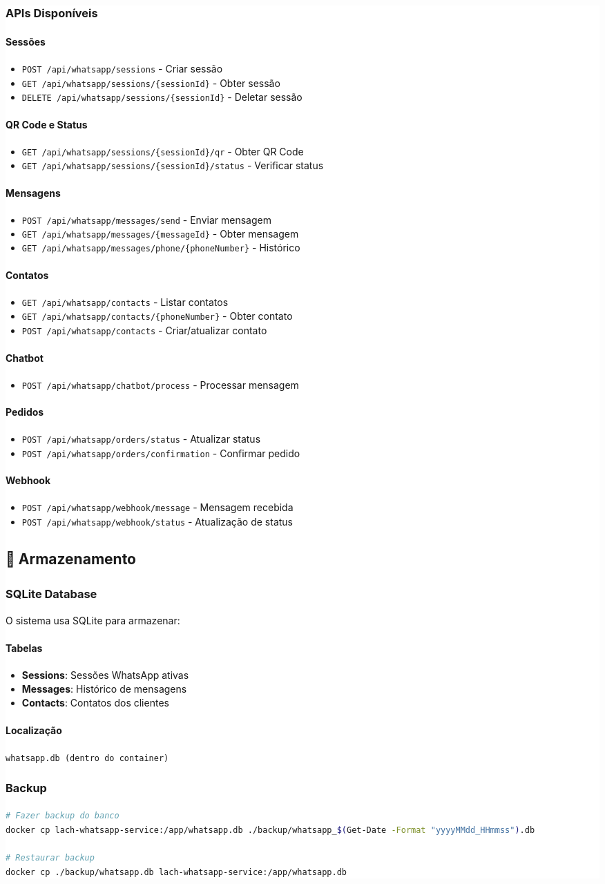 ### APIs Disponíveis

#### Sessões
- `POST /api/whatsapp/sessions` - Criar sessão
- `GET /api/whatsapp/sessions/{sessionId}` - Obter sessão
- `DELETE /api/whatsapp/sessions/{sessionId}` - Deletar sessão

#### QR Code e Status
- `GET /api/whatsapp/sessions/{sessionId}/qr` - Obter QR Code
- `GET /api/whatsapp/sessions/{sessionId}/status` - Verificar status

#### Mensagens
- `POST /api/whatsapp/messages/send` - Enviar mensagem
- `GET /api/whatsapp/messages/{messageId}` - Obter mensagem
- `GET /api/whatsapp/messages/phone/{phoneNumber}` - Histórico

#### Contatos
- `GET /api/whatsapp/contacts` - Listar contatos
- `GET /api/whatsapp/contacts/{phoneNumber}` - Obter contato
- `POST /api/whatsapp/contacts` - Criar/atualizar contato

#### Chatbot
- `POST /api/whatsapp/chatbot/process` - Processar mensagem

#### Pedidos
- `POST /api/whatsapp/orders/status` - Atualizar status
- `POST /api/whatsapp/orders/confirmation` - Confirmar pedido

#### Webhook
- `POST /api/whatsapp/webhook/message` - Mensagem recebida
- `POST /api/whatsapp/webhook/status` - Atualização de status

## 💾 Armazenamento

### SQLite Database

O sistema usa SQLite para armazenar:

#### Tabelas
- **Sessions**: Sessões WhatsApp ativas
- **Messages**: Histórico de mensagens
- **Contacts**: Contatos dos clientes

#### Localização
```
whatsapp.db (dentro do container)
```

### Backup

```bash
# Fazer backup do banco
docker cp lach-whatsapp-service:/app/whatsapp.db ./backup/whatsapp_$(Get-Date -Format "yyyyMMdd_HHmmss").db

# Restaurar backup
docker cp ./backup/whatsapp.db lach-whatsapp-service:/app/whatsapp.db
```
